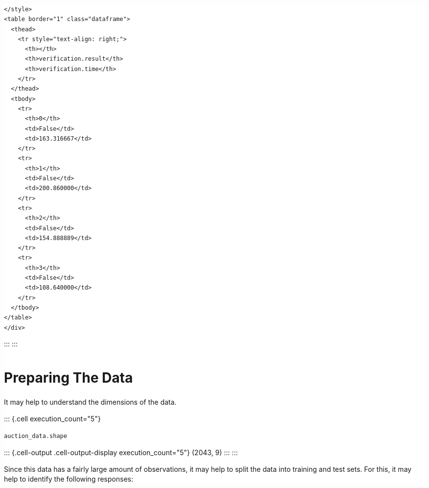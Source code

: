 ```{=html}
</style>
<table border="1" class="dataframe">
  <thead>
    <tr style="text-align: right;">
      <th></th>
      <th>verification.result</th>
      <th>verification.time</th>
    </tr>
  </thead>
  <tbody>
    <tr>
      <th>0</th>
      <td>False</td>
      <td>163.316667</td>
    </tr>
    <tr>
      <th>1</th>
      <td>False</td>
      <td>200.860000</td>
    </tr>
    <tr>
      <th>2</th>
      <td>False</td>
      <td>154.888889</td>
    </tr>
    <tr>
      <th>3</th>
      <td>False</td>
      <td>108.640000</td>
    </tr>
  </tbody>
</table>
</div>
```
:::
:::

# Preparing The Data

It may help to understand the dimensions of the data.

::: {.cell execution_count="5"}
``` {.python .cell-code}
auction_data.shape
```

::: {.cell-output .cell-output-display execution_count="5"}
    (2043, 9)
:::
:::

Since this data has a fairly large amount of observations, it may help
to split the data into training and test sets. For this, it may help to
identify the following responses:
